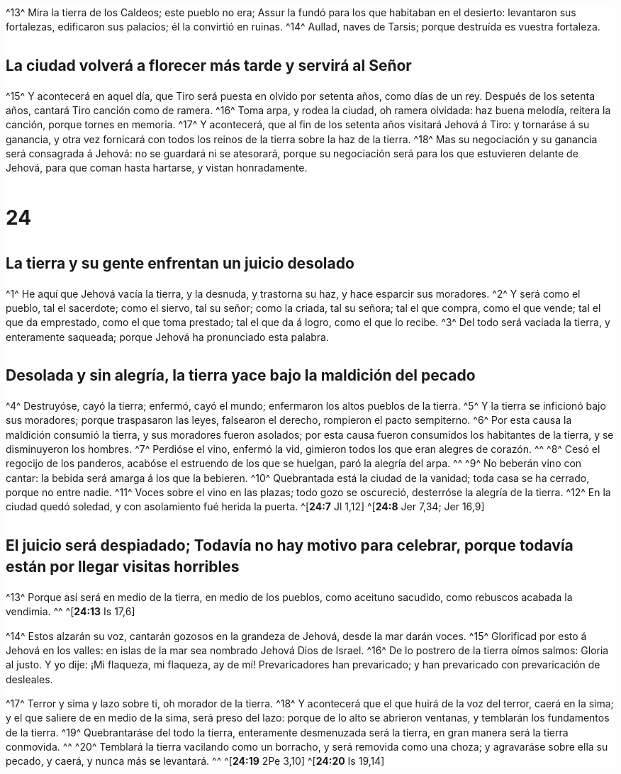 ^13^ Mira la tierra de los Caldeos; este pueblo no era; Assur la fundó para los que habitaban en el desierto: levantaron sus fortalezas, edificaron sus palacios; él la convirtió en ruinas. ^14^ Aullad, naves de Tarsis; porque destruída es vuestra fortaleza. 

## La ciudad volverá a florecer más tarde y servirá al Señor
^15^ Y acontecerá en aquel día, que Tiro será puesta en olvido por setenta años, como días de un rey. Después de los setenta años, cantará Tiro canción como de ramera. ^16^ Toma arpa, y rodea la ciudad, oh ramera olvidada: haz buena melodía, reitera la canción, porque tornes en memoria. ^17^ Y acontecerá, que al fin de los setenta años visitará Jehová á Tiro: y tornaráse á su ganancia, y otra vez fornicará con todos los reinos de la tierra sobre la haz de la tierra. ^18^ Mas su negociación y su ganancia será consagrada á Jehová: no se guardará ni se atesorará, porque su negociación será para los que estuvieren delante de Jehová, para que coman hasta hartarse, y vistan honradamente. 

# 24 
## La tierra y su gente enfrentan un juicio desolado
^1^ He aquí que Jehová vacía la tierra, y la desnuda, y trastorna su haz, y hace esparcir sus moradores. ^2^ Y será como el pueblo, tal el sacerdote; como el siervo, tal su señor; como la criada, tal su señora; tal el que compra, como el que vende; tal el que da emprestado, como el que toma prestado; tal el que da á logro, como el que lo recibe. ^3^ Del todo será vaciada la tierra, y enteramente saqueada; porque Jehová ha pronunciado esta palabra. 

## Desolada y sin alegría, la tierra yace bajo la maldición del pecado
^4^ Destruyóse, cayó la tierra; enfermó, cayó el mundo; enfermaron los altos pueblos de la tierra. ^5^ Y la tierra se inficionó bajo sus moradores; porque traspasaron las leyes, falsearon el derecho, rompieron el pacto sempiterno. ^6^ Por esta causa la maldición consumió la tierra, y sus moradores fueron asolados; por esta causa fueron consumidos los habitantes de la tierra, y se disminuyeron los hombres. ^7^ Perdióse el vino, enfermó la vid, gimieron todos los que eran alegres de corazón. ^^ ^8^ Cesó el regocijo de los panderos, acabóse el estruendo de los que se huelgan, paró la alegría del arpa. ^^ ^9^ No beberán vino con cantar: la bebida será amarga á los que la bebieren. ^10^ Quebrantada está la ciudad de la vanidad; toda casa se ha cerrado, porque no entre nadie. ^11^ Voces sobre el vino en las plazas; todo gozo se oscureció, desterróse la alegría de la tierra. ^12^ En la ciudad quedó soledad, y con asolamiento fué herida la puerta. 
^[**24:7** Jl 1,12] ^[**24:8** Jer 7,34; Jer 16,9]

## El juicio será despiadado; Todavía no hay motivo para celebrar, porque todavía están por llegar visitas horribles
^13^ Porque así será en medio de la tierra, en medio de los pueblos, como aceituno sacudido, como rebuscos acabada la vendimia. ^^ 
^[**24:13** Is 17,6]

^14^ Estos alzarán su voz, cantarán gozosos en la grandeza de Jehová, desde la mar darán voces. ^15^ Glorificad por esto á Jehová en los valles: en islas de la mar sea nombrado Jehová Dios de Israel. ^16^ De lo postrero de la tierra oímos salmos: Gloria al justo. Y yo dije: ¡Mi flaqueza, mi flaqueza, ay de mí! Prevaricadores han prevaricado; y han prevaricado con prevaricación de desleales. 

^17^ Terror y sima y lazo sobre ti, oh morador de la tierra. ^18^ Y acontecerá que el que huirá de la voz del terror, caerá en la sima; y el que saliere de en medio de la sima, será preso del lazo: porque de lo alto se abrieron ventanas, y temblarán los fundamentos de la tierra. ^19^ Quebrantaráse del todo la tierra, enteramente desmenuzada será la tierra, en gran manera será la tierra conmovida. ^^ ^20^ Temblará la tierra vacilando como un borracho, y será removida como una choza; y agravaráse sobre ella su pecado, y caerá, y nunca más se levantará. ^^ 
^[**24:19** 2Pe 3,10] ^[**24:20** Is 19,14]
